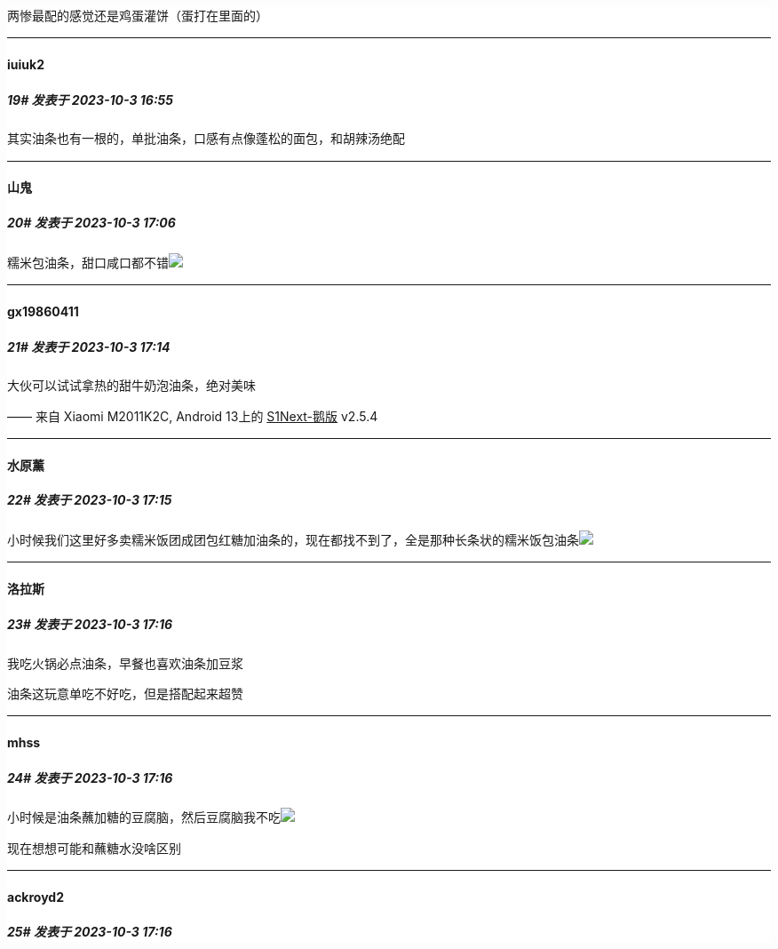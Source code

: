 两惨最配的感觉还是鸡蛋灌饼（蛋打在里面的）

*****

####  iuiuk2  
##### 19#       发表于 2023-10-3 16:55

其实油条也有一根的，单批油条，口感有点像蓬松的面包，和胡辣汤绝配

*****

####  山鬼  
##### 20#       发表于 2023-10-3 17:06

糯米包油条，甜口咸口都不错<img src="https://static.saraba1st.com/image/smiley/face2017/037.png" referrerpolicy="no-referrer">

*****

####  gx19860411  
##### 21#       发表于 2023-10-3 17:14

大伙可以试试拿热的甜牛奶泡油条，绝对美味

—— 来自 Xiaomi M2011K2C, Android 13上的 [S1Next-鹅版](https://github.com/ykrank/S1-Next/releases) v2.5.4

*****

####  水原薰  
##### 22#       发表于 2023-10-3 17:15

小时候我们这里好多卖糯米饭团成团包红糖加油条的，现在都找不到了，全是那种长条状的糯米饭包油条<img src="https://static.saraba1st.com/image/smiley/face2017/001.png" referrerpolicy="no-referrer">

*****

####  洛拉斯  
##### 23#       发表于 2023-10-3 17:16

我吃火锅必点油条，早餐也喜欢油条加豆浆

油条这玩意单吃不好吃，但是搭配起来超赞

*****

####  mhss  
##### 24#       发表于 2023-10-3 17:16

小时候是油条蘸加糖的豆腐脑，然后豆腐脑我不吃<img src="https://static.saraba1st.com/image/smiley/face2017/068.png" referrerpolicy="no-referrer">

现在想想可能和蘸糖水没啥区别

*****

####  ackroyd2  
##### 25#       发表于 2023-10-3 17:16
